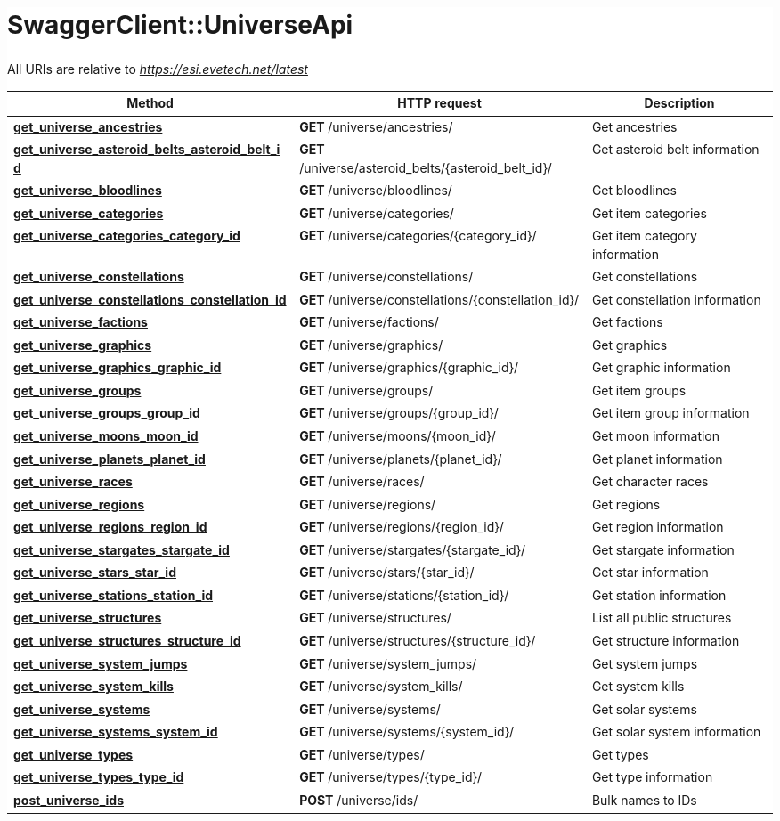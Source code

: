 # SwaggerClient::UniverseApi

All URIs are relative to *https://esi.evetech.net/latest*

Method | HTTP request | Description
------------- | ------------- | -------------
[**get_universe_ancestries**](UniverseApi.md#get_universe_ancestries) | **GET** /universe/ancestries/ | Get ancestries
[**get_universe_asteroid_belts_asteroid_belt_id**](UniverseApi.md#get_universe_asteroid_belts_asteroid_belt_id) | **GET** /universe/asteroid_belts/{asteroid_belt_id}/ | Get asteroid belt information
[**get_universe_bloodlines**](UniverseApi.md#get_universe_bloodlines) | **GET** /universe/bloodlines/ | Get bloodlines
[**get_universe_categories**](UniverseApi.md#get_universe_categories) | **GET** /universe/categories/ | Get item categories
[**get_universe_categories_category_id**](UniverseApi.md#get_universe_categories_category_id) | **GET** /universe/categories/{category_id}/ | Get item category information
[**get_universe_constellations**](UniverseApi.md#get_universe_constellations) | **GET** /universe/constellations/ | Get constellations
[**get_universe_constellations_constellation_id**](UniverseApi.md#get_universe_constellations_constellation_id) | **GET** /universe/constellations/{constellation_id}/ | Get constellation information
[**get_universe_factions**](UniverseApi.md#get_universe_factions) | **GET** /universe/factions/ | Get factions
[**get_universe_graphics**](UniverseApi.md#get_universe_graphics) | **GET** /universe/graphics/ | Get graphics
[**get_universe_graphics_graphic_id**](UniverseApi.md#get_universe_graphics_graphic_id) | **GET** /universe/graphics/{graphic_id}/ | Get graphic information
[**get_universe_groups**](UniverseApi.md#get_universe_groups) | **GET** /universe/groups/ | Get item groups
[**get_universe_groups_group_id**](UniverseApi.md#get_universe_groups_group_id) | **GET** /universe/groups/{group_id}/ | Get item group information
[**get_universe_moons_moon_id**](UniverseApi.md#get_universe_moons_moon_id) | **GET** /universe/moons/{moon_id}/ | Get moon information
[**get_universe_planets_planet_id**](UniverseApi.md#get_universe_planets_planet_id) | **GET** /universe/planets/{planet_id}/ | Get planet information
[**get_universe_races**](UniverseApi.md#get_universe_races) | **GET** /universe/races/ | Get character races
[**get_universe_regions**](UniverseApi.md#get_universe_regions) | **GET** /universe/regions/ | Get regions
[**get_universe_regions_region_id**](UniverseApi.md#get_universe_regions_region_id) | **GET** /universe/regions/{region_id}/ | Get region information
[**get_universe_stargates_stargate_id**](UniverseApi.md#get_universe_stargates_stargate_id) | **GET** /universe/stargates/{stargate_id}/ | Get stargate information
[**get_universe_stars_star_id**](UniverseApi.md#get_universe_stars_star_id) | **GET** /universe/stars/{star_id}/ | Get star information
[**get_universe_stations_station_id**](UniverseApi.md#get_universe_stations_station_id) | **GET** /universe/stations/{station_id}/ | Get station information
[**get_universe_structures**](UniverseApi.md#get_universe_structures) | **GET** /universe/structures/ | List all public structures
[**get_universe_structures_structure_id**](UniverseApi.md#get_universe_structures_structure_id) | **GET** /universe/structures/{structure_id}/ | Get structure information
[**get_universe_system_jumps**](UniverseApi.md#get_universe_system_jumps) | **GET** /universe/system_jumps/ | Get system jumps
[**get_universe_system_kills**](UniverseApi.md#get_universe_system_kills) | **GET** /universe/system_kills/ | Get system kills
[**get_universe_systems**](UniverseApi.md#get_universe_systems) | **GET** /universe/systems/ | Get solar systems
[**get_universe_systems_system_id**](UniverseApi.md#get_universe_systems_system_id) | **GET** /universe/systems/{system_id}/ | Get solar system information
[**get_universe_types**](UniverseApi.md#get_universe_types) | **GET** /universe/types/ | Get types
[**get_universe_types_type_id**](UniverseApi.md#get_universe_types_type_id) | **GET** /universe/types/{type_id}/ | Get type information
[**post_universe_ids**](UniverseApi.md#post_universe_ids) | **POST** /universe/ids/ | Bulk names to IDs